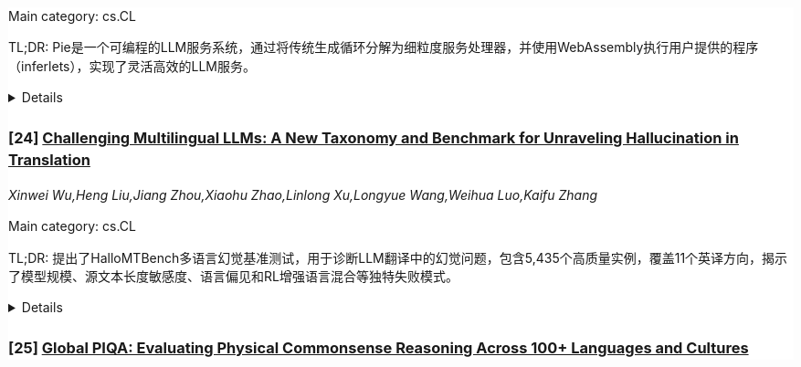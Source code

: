 Main category: cs.CL

TL;DR: Pie是一个可编程的LLM服务系统，通过将传统生成循环分解为细粒度服务处理器，并使用WebAssembly执行用户提供的程序（inferlets），实现了灵活高效的LLM服务。


<details><summary>Details</summary></details>


### [24] [Challenging Multilingual LLMs: A New Taxonomy and Benchmark for Unraveling Hallucination in Translation](https://arxiv.org/abs/2510.24073)
*Xinwei Wu,Heng Liu,Jiang Zhou,Xiaohu Zhao,Linlong Xu,Longyue Wang,Weihua Luo,Kaifu Zhang*

Main category: cs.CL

TL;DR: 提出了HalloMTBench多语言幻觉基准测试，用于诊断LLM翻译中的幻觉问题，包含5,435个高质量实例，覆盖11个英译方向，揭示了模型规模、源文本长度敏感度、语言偏见和RL增强语言混合等独特失败模式。


<details><summary>Details</summary></details>


### [25] [Global PIQA: Evaluating Physical Commonsense Reasoning Across 100+ Languages and Cultures](https://arxiv.org/abs/2510.24081)
